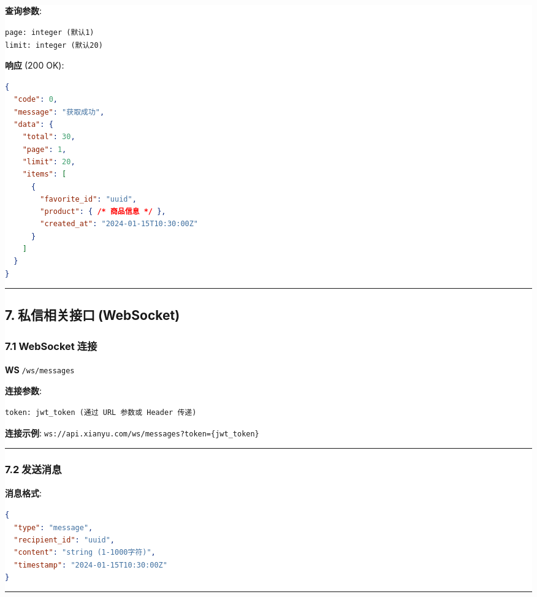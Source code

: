 **查询参数**:
```
page: integer (默认1)
limit: integer (默认20)
```

**响应** (200 OK):
```json
{
  "code": 0,
  "message": "获取成功",
  "data": {
    "total": 30,
    "page": 1,
    "limit": 20,
    "items": [
      {
        "favorite_id": "uuid",
        "product": { /* 商品信息 */ },
        "created_at": "2024-01-15T10:30:00Z"
      }
    ]
  }
}
```

---

## 7. 私信相关接口 (WebSocket)

### 7.1 WebSocket 连接
**WS** `/ws/messages`

**连接参数**:
```
token: jwt_token (通过 URL 参数或 Header 传递)
```

**连接示例**: `ws://api.xianyu.com/ws/messages?token={jwt_token}`

---

### 7.2 发送消息
**消息格式**:
```json
{
  "type": "message",
  "recipient_id": "uuid",
  "content": "string (1-1000字符)",
  "timestamp": "2024-01-15T10:30:00Z"
}
```

---
